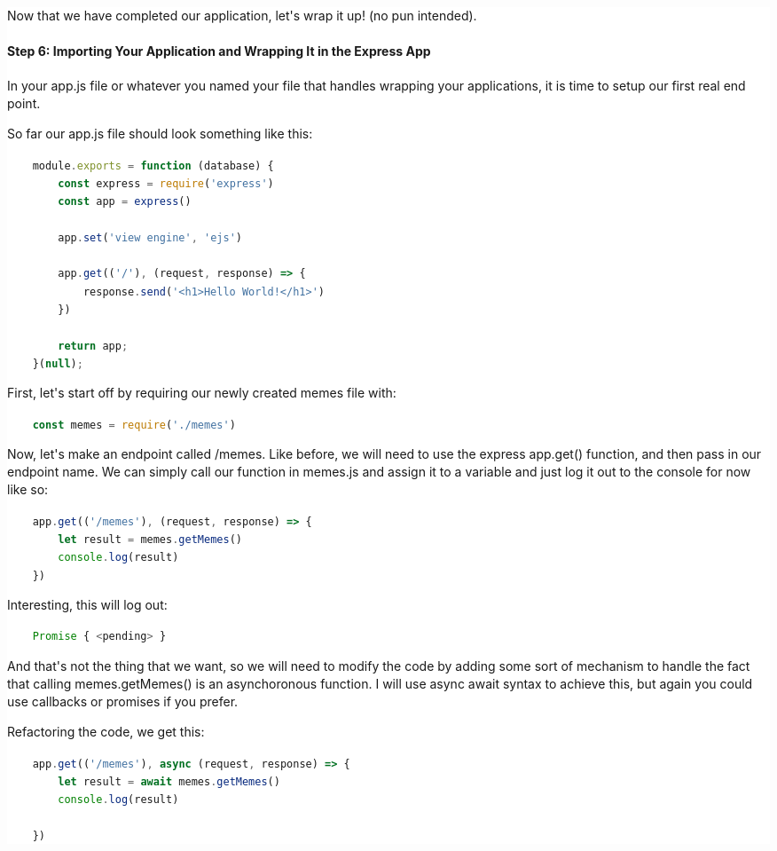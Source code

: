 Now that we have completed our application, let's wrap it up! (no pun intended).

#### Step 6: Importing Your Application and Wrapping It in the Express App 

In your app.js file or whatever you named your file that handles wrapping your applications, it is time to setup our first real end point.

So far our app.js file should look something like this:

```javascript
    module.exports = function (database) {
        const express = require('express')
        const app = express()

        app.set('view engine', 'ejs')
        
        app.get(('/'), (request, response) => {
            response.send('<h1>Hello World!</h1>')
        })
        
        return app;
    }(null);
```

First, let's start off by requiring our newly created memes file with:

```javascript
    const memes = require('./memes')
```

Now, let's make an endpoint called /memes. Like before, we will need to use the express app.get() function, and then pass in our endpoint name. We can simply call our function in memes.js and assign it to a variable and just log it out to the console for now like so:

```javascript
    app.get(('/memes'), (request, response) => {
        let result = memes.getMemes()
        console.log(result)
    })
```

Interesting, this will log out:

```javascript
    Promise { <pending> }
```

And that's not the thing that we want, so we will need to modify the code by adding some sort of mechanism to handle the fact that calling memes.getMemes() is an asynchoronous function. I will use async await syntax to achieve this, but again you could use callbacks or promises if you prefer.

Refactoring the code, we get this:

```javascript
    app.get(('/memes'), async (request, response) => {
        let result = await memes.getMemes()
        console.log(result)
        
    })
```
